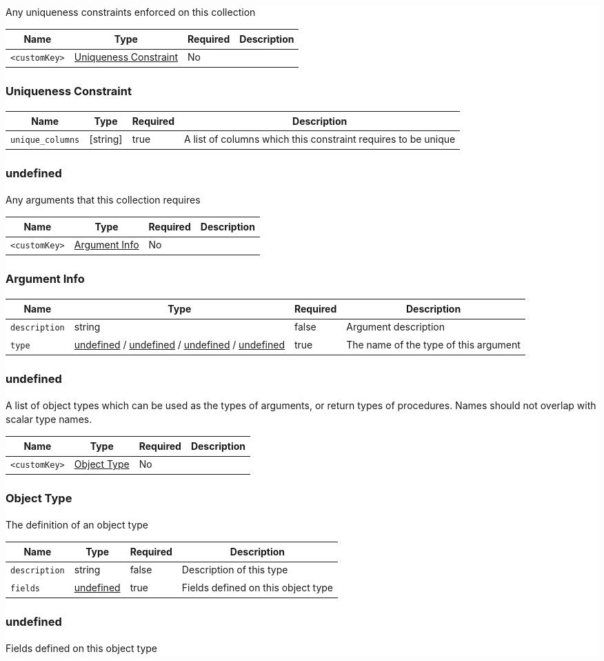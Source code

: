 Any uniqueness constraints enforced on this collection

| Name          | Type                                            | Required | Description |
| ------------- | ----------------------------------------------- | -------- | ----------- |
| `<customKey>` | [Uniqueness Constraint](#uniqueness-constraint) | No       |             |

### Uniqueness Constraint

| Name             | Type     | Required | Description                                                   |
| ---------------- | -------- | -------- | ------------------------------------------------------------- |
| `unique_columns` | [string] | true     | A list of columns which this constraint requires to be unique |

### undefined

Any arguments that this collection requires

| Name          | Type                            | Required | Description |
| ------------- | ------------------------------- | -------- | ----------- |
| `<customKey>` | [Argument Info](#argument-info) | No       |             |

### Argument Info

| Name          | Type                                                                                                  | Required | Description                           |
| ------------- | ----------------------------------------------------------------------------------------------------- | -------- | ------------------------------------- |
| `description` | string                                                                                                | false    | Argument description                  |
| `type`        | [undefined](#undefined) / [undefined](#undefined) / [undefined](#undefined) / [undefined](#undefined) | true     | The name of the type of this argument |

### undefined

A list of object types which can be used as the types of arguments, or return types of procedures. Names should not
overlap with scalar type names.

| Name          | Type                        | Required | Description |
| ------------- | --------------------------- | -------- | ----------- |
| `<customKey>` | [Object Type](#object-type) | No       |             |

### Object Type

The definition of an object type

| Name          | Type                    | Required | Description                        |
| ------------- | ----------------------- | -------- | ---------------------------------- |
| `description` | string                  | false    | Description of this type           |
| `fields`      | [undefined](#undefined) | true     | Fields defined on this object type |

### undefined

Fields defined on this object type
